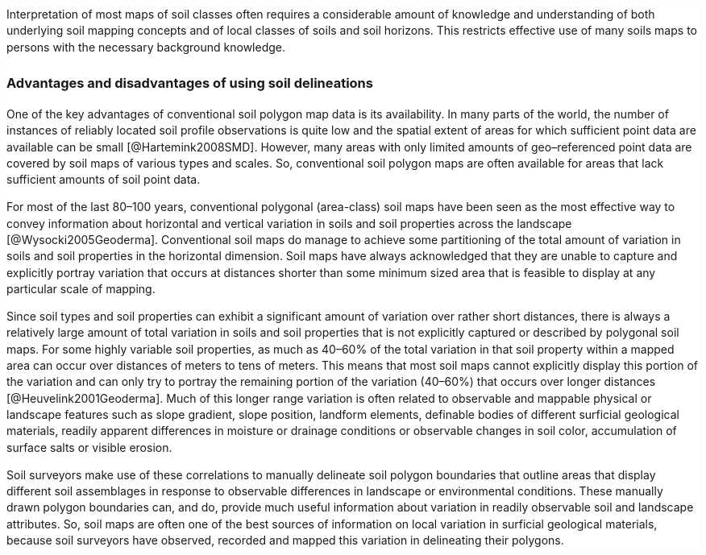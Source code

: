 Interpretation of most maps of soil classes often requires a
considerable amount of knowledge and understanding of both underlying
soil mapping concepts and of local classes of soils and soil horizons.
This restricts effective use of many soils maps to persons with the
necessary background knowledge.

### Advantages and disadvantages of using soil delineations

One of the key advantages of conventional soil polygon map data is its
availability. In many parts of the world, the number of instances of
reliably located soil profile observations is quite low and the spatial
extent of areas for which sufficient point data are available can be
small [@Hartemink2008SMD]. However, many areas with only limited amounts
of geo–referenced point data are covered by soil maps of various types
and scales. So, conventional soil polygon maps are often available for
areas that lack sufficient amounts of soil point data.

For most of the last 80–100 years, conventional polygonal (area-class)
soil maps have been seen as the most effective way to convey information
about horizontal and vertical variation in soils and soil properties
across the landscape [@Wysocki2005Geoderma]. Conventional soil maps do
manage to achieve some partitioning of the total amount of variation in
soils and soil properties in the horizontal dimension. Soil maps have
always acknowledged that they are unable to capture and explicitly
portray variation that occurs at distances shorter than some minimum
sized area that is feasible to display at any particular scale of
mapping.

Since soil types and soil properties can exhibit a significant amount of
variation over rather short distances, there is always a relatively
large amount of total variation in soils and soil properties that is not
explicitly captured or described by polygonal soil maps. For some highly
variable soil properties, as much as 40–60% of the total variation in that
soil property within a mapped area can occur over distances of meters to
tens of meters. This means that most soil maps cannot explicitly display
this portion of the variation and can only try to portray the remaining
portion of the variation (40–60%) that occurs over longer distances
[@Heuvelink2001Geoderma]. Much of this longer range variation is often
related to observable and mappable physical or landscape features such
as slope gradient, slope position, landform elements, definable bodies
of different surficial geological materials, readily apparent
differences in moisture or drainage conditions or observable changes in
soil color, accumulation of surface salts or visible erosion.

Soil surveyors make use of these correlations to manually delineate soil
polygon boundaries that outline areas that display different soil
assemblages in response to observable differences in landscape or
environmental conditions. These manually drawn polygon boundaries can,
and do, provide much useful information about variation in readily
observable soil and landscape attributes. So, soil maps are often one of
the best sources of information on local variation in surficial
geological materials, because soil surveyors have observed, recorded and
mapped this variation in delineating their polygons.
